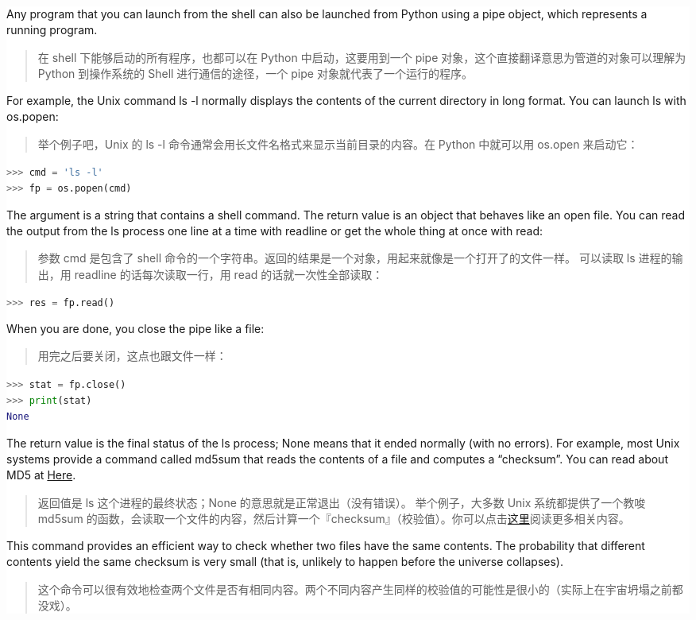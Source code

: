 

Any program that you can launch from the shell can also be launched from Python using a pipe object, which represents a running program.
>在 shell 下能够启动的所有程序，也都可以在 Python 中启动，这要用到一个 pipe 对象，这个直接翻译意思为管道的对象可以理解为 Python 到操作系统的 Shell 进行通信的途径，一个 pipe 对象就代表了一个运行的程序。


For example, the Unix command ls -l normally displays the contents of the current directory in long format. You can launch ls with os.popen:
>举个例子吧，Unix 的 ls -l 命令通常会用长文件名格式来显示当前目录的内容。在 Python 中就可以用 os.open 来启动它：


```Python
>>> cmd = 'ls -l'
>>> fp = os.popen(cmd)
```



The argument is a string that contains a shell command. The return value is an object that behaves like an open file. You can read the output from the ls process one line at a time with readline or get the whole thing at once with read:
>参数 cmd 是包含了 shell 命令的一个字符串。返回的结果是一个对象，用起来就像是一个打开了的文件一样。
>可以读取 ls 进程的输出，用 readline 的话每次读取一行，用 read 的话就一次性全部读取：


```Python
>>> res = fp.read()
```




When you are done, you close the pipe like a file:
>用完之后要关闭，这点也跟文件一样：




```Python
>>> stat = fp.close()
>>> print(stat)
None
```



The return value is the final status of the ls process; None means that it ended normally (with no errors).
For example, most Unix systems provide a command called md5sum that reads the contents of a file and computes a “checksum”. You can read about MD5 at [Here](http://en.wikipedia.org/wiki/Md5).
>返回值是 ls 这个进程的最终状态；None 的意思就是正常退出（没有错误）。
>举个例子，大多数 Unix 系统都提供了一个教唆 md5sum 的函数，会读取一个文件的内容，然后计算一个『checksum』（校验值）。你可以点击[这里](http://en.wikipedia.org/wiki/Md5)阅读更多相关内容。



This command provides an efficient way to check whether two files have the same contents. The probability that different contents yield the same checksum is very small (that is, unlikely to happen before the universe collapses).
>这个命令可以很有效地检查两个文件是否有相同内容。两个不同内容产生同样的校验值的可能性是很小的（实际上在宇宙坍塌之前都没戏）。

